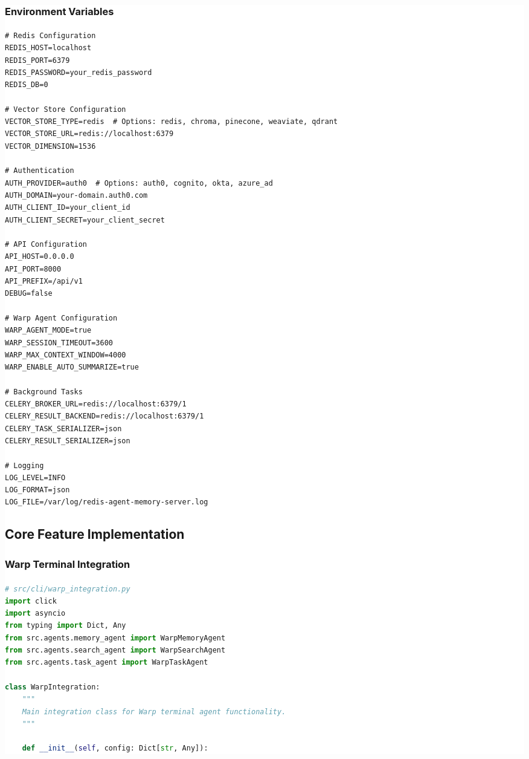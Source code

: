 ### Environment Variables

```env
# Redis Configuration
REDIS_HOST=localhost
REDIS_PORT=6379
REDIS_PASSWORD=your_redis_password
REDIS_DB=0

# Vector Store Configuration
VECTOR_STORE_TYPE=redis  # Options: redis, chroma, pinecone, weaviate, qdrant
VECTOR_STORE_URL=redis://localhost:6379
VECTOR_DIMENSION=1536

# Authentication
AUTH_PROVIDER=auth0  # Options: auth0, cognito, okta, azure_ad
AUTH_DOMAIN=your-domain.auth0.com
AUTH_CLIENT_ID=your_client_id
AUTH_CLIENT_SECRET=your_client_secret

# API Configuration
API_HOST=0.0.0.0
API_PORT=8000
API_PREFIX=/api/v1
DEBUG=false

# Warp Agent Configuration
WARP_AGENT_MODE=true
WARP_SESSION_TIMEOUT=3600
WARP_MAX_CONTEXT_WINDOW=4000
WARP_ENABLE_AUTO_SUMMARIZE=true

# Background Tasks
CELERY_BROKER_URL=redis://localhost:6379/1
CELERY_RESULT_BACKEND=redis://localhost:6379/1
CELERY_TASK_SERIALIZER=json
CELERY_RESULT_SERIALIZER=json

# Logging
LOG_LEVEL=INFO
LOG_FORMAT=json
LOG_FILE=/var/log/redis-agent-memory-server.log
```

## Core Feature Implementation

### Warp Terminal Integration

```python
# src/cli/warp_integration.py
import click
import asyncio
from typing import Dict, Any
from src.agents.memory_agent import WarpMemoryAgent
from src.agents.search_agent import WarpSearchAgent
from src.agents.task_agent import WarpTaskAgent

class WarpIntegration:
    """
    Main integration class for Warp terminal agent functionality.
    """
    
    def __init__(self, config: Dict[str, Any]):
```